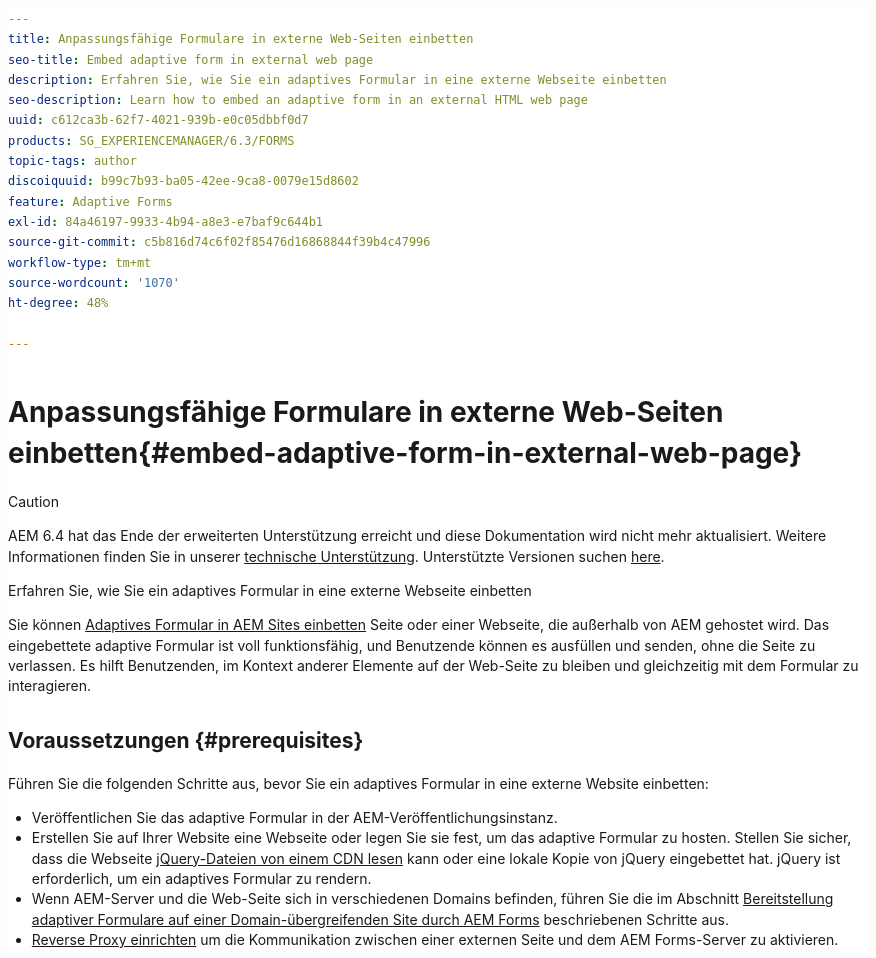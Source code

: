 ```yaml
---
title: Anpassungsfähige Formulare in externe Web-Seiten einbetten
seo-title: Embed adaptive form in external web page
description: Erfahren Sie, wie Sie ein adaptives Formular in eine externe Webseite einbetten
seo-description: Learn how to embed an adaptive form in an external HTML web page
uuid: c612ca3b-62f7-4021-939b-e0c05dbbf0d7
products: SG_EXPERIENCEMANAGER/6.3/FORMS
topic-tags: author
discoiquuid: b99c7b93-ba05-42ee-9ca8-0079e15d8602
feature: Adaptive Forms
exl-id: 84a46197-9933-4b94-a8e3-e7baf9c644b1
source-git-commit: c5b816d74c6f02f85476d16868844f39b4c47996
workflow-type: tm+mt
source-wordcount: '1070'
ht-degree: 48%

---
```


# Anpassungsfähige Formulare in externe Web-Seiten einbetten{#embed-adaptive-form-in-external-web-page}

>[!CAUTION]
>
>AEM 6.4 hat das Ende der erweiterten Unterstützung erreicht und diese Dokumentation wird nicht mehr aktualisiert. Weitere Informationen finden Sie in unserer [technische Unterstützung](https://helpx.adobe.com/de/support/programs/eol-matrix.html). Unterstützte Versionen suchen [here](https://experienceleague.adobe.com/docs/?lang=de).

Erfahren Sie, wie Sie ein adaptives Formular in eine externe Webseite einbetten

Sie können [Adaptives Formular in AEM Sites einbetten](/help/forms/using/embed-adaptive-form-aem-sites.md) Seite oder einer Webseite, die außerhalb von AEM gehostet wird. Das eingebettete adaptive Formular ist voll funktionsfähig, und Benutzende können es ausfüllen und senden, ohne die Seite zu verlassen. Es hilft Benutzenden, im Kontext anderer Elemente auf der Web-Seite zu bleiben und gleichzeitig mit dem Formular zu interagieren.

## Voraussetzungen {#prerequisites}

Führen Sie die folgenden Schritte aus, bevor Sie ein adaptives Formular in eine externe Website einbetten:

* Veröffentlichen Sie das adaptive Formular in der AEM-Veröffentlichungsinstanz.
* Erstellen Sie auf Ihrer Website eine Webseite oder legen Sie sie fest, um das adaptive Formular zu hosten. Stellen Sie sicher, dass die Webseite [jQuery-Dateien von einem CDN lesen](https://ajax.googleapis.com/ajax/libs/jquery/3.3.1/jquery.min.js) kann oder eine lokale Kopie von jQuery eingebettet hat. jQuery ist erforderlich, um ein adaptives Formular zu rendern.
* Wenn AEM-Server und die Web-Seite sich in verschiedenen Domains befinden, führen Sie die im Abschnitt [Bereitstellung adaptiver Formulare auf einer Domain-übergreifenden Site durch AEM Forms](#cross-domain-sites) beschriebenen Schritte aus.
* [Reverse Proxy einrichten](#reveseproxy) um die Kommunikation zwischen einer externen Seite und dem AEM Forms-Server zu aktivieren.
